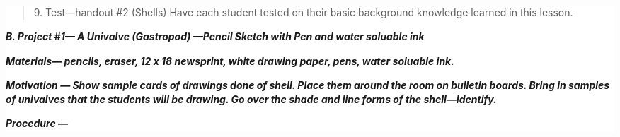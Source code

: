 </center>
<blockquote>
<dl>
<dt>
9. Test—handout #2 (Shells) Have each student tested on their basic background knowledge learned in this lesson.
</dt>
</dl>
</blockquote>
<p>
<b>
<i>
B. Project #1—
<i>
A Univalve (Gastropod)
</i>
—Pencil Sketch with Pen and water soluable ink
<i>
</i>
</i>
</b>
<br/>
</p>
<p>
<b>
<i>
<b>
Materials—
</b>
pencils, eraser, 12 x 18 newsprint, white drawing paper, pens, water soluable ink.
</i>
</b>
<br/>
</p>
<p>
<b>
<i>
<i>
<b>
Motivation
</b>
—
</i>
Show sample cards of drawings done of shell. Place them around the room on bulletin boards. Bring in samples of univalves that the students will be drawing. Go over the shade and line forms of the shell—Identify.
</i>
</b>
<br/>
</p>
<p>
<b>
<i>
<i>
<b>
Procedure
</b>
</i>
—
</i>
</b>
<br/>
</p>
<blockquote>